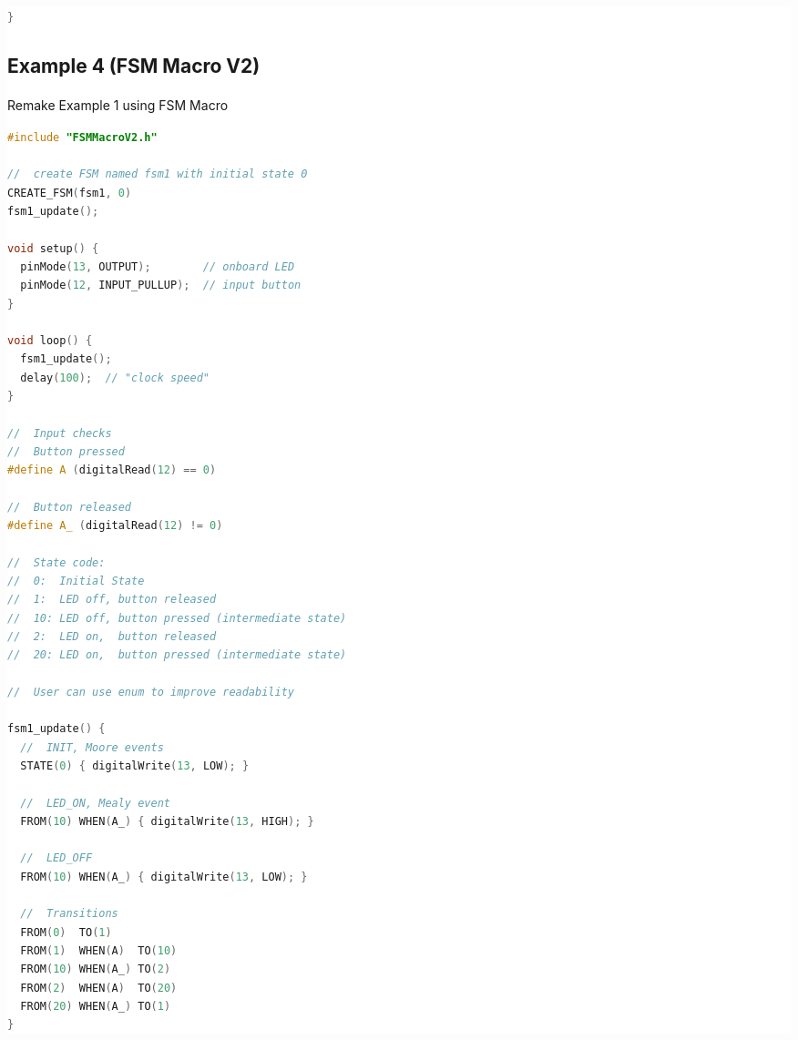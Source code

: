 ```C++
}
```

## Example 4 (FSM Macro V2)
Remake Example 1 using FSM Macro
``` C++
#include "FSMMacroV2.h"

//  create FSM named fsm1 with initial state 0
CREATE_FSM(fsm1, 0)
fsm1_update();

void setup() {
  pinMode(13, OUTPUT);        // onboard LED
  pinMode(12, INPUT_PULLUP);  // input button
}

void loop() {
  fsm1_update();
  delay(100);  // "clock speed"
}

//  Input checks
//  Button pressed
#define A (digitalRead(12) == 0)

//  Button released
#define A_ (digitalRead(12) != 0)

//  State code:
//  0:  Initial State
//  1:  LED off, button released
//  10: LED off, button pressed (intermediate state)
//  2:  LED on,  button released
//  20: LED on,  button pressed (intermediate state)

//  User can use enum to improve readability

fsm1_update() {
  //  INIT, Moore events
  STATE(0) { digitalWrite(13, LOW); }

  //  LED_ON, Mealy event
  FROM(10) WHEN(A_) { digitalWrite(13, HIGH); }

  //  LED_OFF
  FROM(10) WHEN(A_) { digitalWrite(13, LOW); }

  //  Transitions
  FROM(0)  TO(1)
  FROM(1)  WHEN(A)  TO(10)
  FROM(10) WHEN(A_) TO(2)
  FROM(2)  WHEN(A)  TO(20)
  FROM(20) WHEN(A_) TO(1)
}
```
